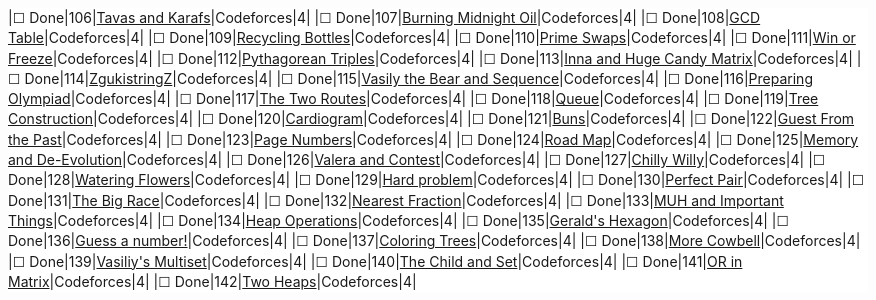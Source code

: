 |&#9744; Done|106|[Tavas and Karafs](http://codeforces.com/problemset/problem/535/C)|Codeforces|4|
|&#9744; Done|107|[Burning Midnight Oil](http://codeforces.com/problemset/problem/165/B)|Codeforces|4|
|&#9744; Done|108|[GCD Table](http://codeforces.com/problemset/problem/582/A)|Codeforces|4|
|&#9744; Done|109|[Recycling Bottles](http://codeforces.com/problemset/problem/671/A)|Codeforces|4|
|&#9744; Done|110|[Prime Swaps](http://codeforces.com/problemset/problem/432/C)|Codeforces|4|
|&#9744; Done|111|[Win or Freeze](http://codeforces.com/problemset/problem/150/A)|Codeforces|4|
|&#9744; Done|112|[Pythagorean Triples](http://codeforces.com/problemset/problem/707/C)|Codeforces|4|
|&#9744; Done|113|[Inna and Huge Candy Matrix](http://codeforces.com/problemset/problem/400/C)|Codeforces|4|
|&#9744; Done|114|[ZgukistringZ](http://codeforces.com/problemset/problem/551/B)|Codeforces|4|
|&#9744; Done|115|[Vasily the Bear and Sequence](http://codeforces.com/problemset/problem/336/C)|Codeforces|4|
|&#9744; Done|116|[Preparing Olympiad](http://codeforces.com/problemset/problem/550/B)|Codeforces|4|
|&#9744; Done|117|[The Two Routes](http://codeforces.com/problemset/problem/601/A)|Codeforces|4|
|&#9744; Done|118|[Queue](http://codeforces.com/problemset/problem/91/B)|Codeforces|4|
|&#9744; Done|119|[Tree Construction](http://codeforces.com/problemset/problem/675/D)|Codeforces|4|
|&#9744; Done|120|[Cardiogram](http://codeforces.com/problemset/problem/435/C)|Codeforces|4|
|&#9744; Done|121|[Buns](http://codeforces.com/problemset/problem/106/C)|Codeforces|4|
|&#9744; Done|122|[Guest From the Past](http://codeforces.com/problemset/problem/625/A)|Codeforces|4|
|&#9744; Done|123|[Page Numbers](http://codeforces.com/problemset/problem/34/C)|Codeforces|4|
|&#9744; Done|124|[Road Map](http://codeforces.com/problemset/problem/34/D)|Codeforces|4|
|&#9744; Done|125|[Memory and De-Evolution](http://codeforces.com/problemset/problem/712/C)|Codeforces|4|
|&#9744; Done|126|[Valera and Contest](http://codeforces.com/problemset/problem/369/B)|Codeforces|4|
|&#9744; Done|127|[Chilly Willy](http://codeforces.com/problemset/problem/248/B)|Codeforces|4|
|&#9744; Done|128|[Watering Flowers](http://codeforces.com/problemset/problem/617/C)|Codeforces|4|
|&#9744; Done|129|[Hard problem](http://codeforces.com/problemset/problem/706/C)|Codeforces|4|
|&#9744; Done|130|[Perfect Pair](http://codeforces.com/problemset/problem/317/A)|Codeforces|4|
|&#9744; Done|131|[The Big Race](http://codeforces.com/problemset/problem/592/C)|Codeforces|4|
|&#9744; Done|132|[Nearest Fraction](http://codeforces.com/problemset/problem/281/B)|Codeforces|4|
|&#9744; Done|133|[MUH and Important Things](http://codeforces.com/problemset/problem/471/B)|Codeforces|4|
|&#9744; Done|134|[Heap Operations](http://codeforces.com/problemset/problem/681/C)|Codeforces|4|
|&#9744; Done|135|[Gerald's Hexagon](http://codeforces.com/problemset/problem/559/A)|Codeforces|4|
|&#9744; Done|136|[Guess a number!](http://codeforces.com/problemset/problem/416/A)|Codeforces|4|
|&#9744; Done|137|[Coloring Trees](http://codeforces.com/problemset/problem/711/C)|Codeforces|4|
|&#9744; Done|138|[More Cowbell](http://codeforces.com/problemset/problem/604/B)|Codeforces|4|
|&#9744; Done|139|[Vasiliy's Multiset](http://codeforces.com/problemset/problem/706/D)|Codeforces|4|
|&#9744; Done|140|[The Child and Set](http://codeforces.com/problemset/problem/437/B)|Codeforces|4|
|&#9744; Done|141|[OR in Matrix](http://codeforces.com/problemset/problem/486/B)|Codeforces|4|
|&#9744; Done|142|[Two Heaps](http://codeforces.com/problemset/problem/353/B)|Codeforces|4|